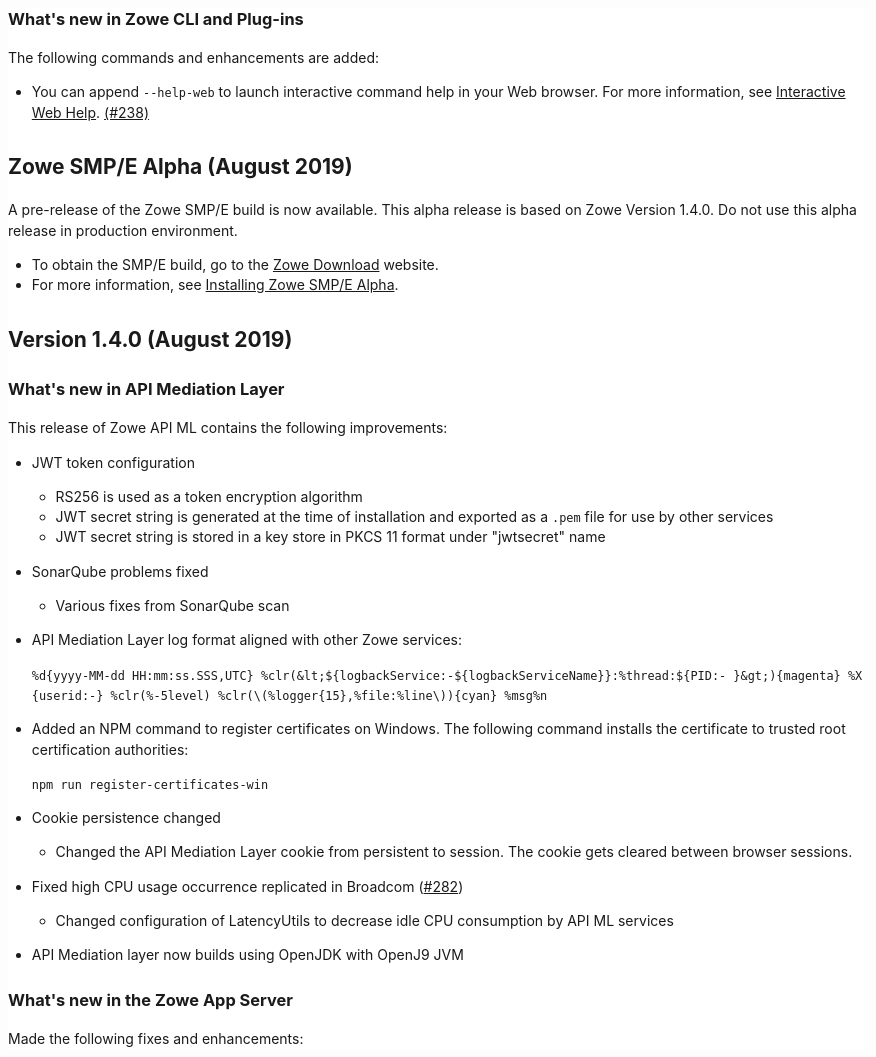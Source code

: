 ### What's new in Zowe CLI and Plug-ins

The following commands and enhancements are added:

- You can append `--help-web` to launch interactive command help in your Web browser. For more information, see [Interactive Web Help](../user-guide#interactive-web-help). [(#238)](https://github.com/zowe/imperative/issues/238)


## Zowe SMP/E Alpha (August 2019)

A pre-release of the Zowe SMP/E build is now available. This alpha release is based on Zowe Version 1.4.0. Do not use this alpha release in production environment.
- To obtain the SMP/E build, go to the [Zowe Download](https://www.zowe.org/#download) website.
- For more information, see [Installing Zowe SMP/E Alpha](../user-guide/install-zowe-smpe.md).

## Version 1.4.0 (August 2019)



### What's new in API Mediation Layer

This release of Zowe API ML contains the following improvements:

- JWT token configuration
  - RS256 is used as a token encryption algorithm
  - JWT secret string is generated at the time of installation and exported as a ```.pem``` file for use by other services
  - JWT secret string is stored in a key store in PKCS 11 format under "jwtsecret" name

- SonarQube problems fixed
  - Various fixes from SonarQube scan

- API Mediation Layer log format aligned with other Zowe services:
    ```
    %d{yyyy-MM-dd HH:mm:ss.SSS,UTC} %clr(&lt;${logbackService:-${logbackServiceName}}:%thread:${PID:- }&gt;){magenta} %X{userid:-} %clr(%-5level) %clr(\(%logger{15},%file:%line\)){cyan} %msg%n
    ```

- Added an NPM command to register certificates on Windows. The following command installs the certificate to trusted root certification authorities:
    ```
    npm run register-certificates-win
    ```

- Cookie persistence changed
  - Changed the API Mediation Layer cookie from persistent to session. The cookie gets cleared between browser sessions.

- Fixed high CPU usage occurrence replicated in Broadcom ([#282](https://github.com/zowe/api-layer/issues/282))
  - Changed configuration of LatencyUtils to decrease idle CPU consumption by API ML services

- API Mediation layer now builds using OpenJDK with OpenJ9 JVM

### What's new in the Zowe App Server
Made the following fixes and enhancements:
